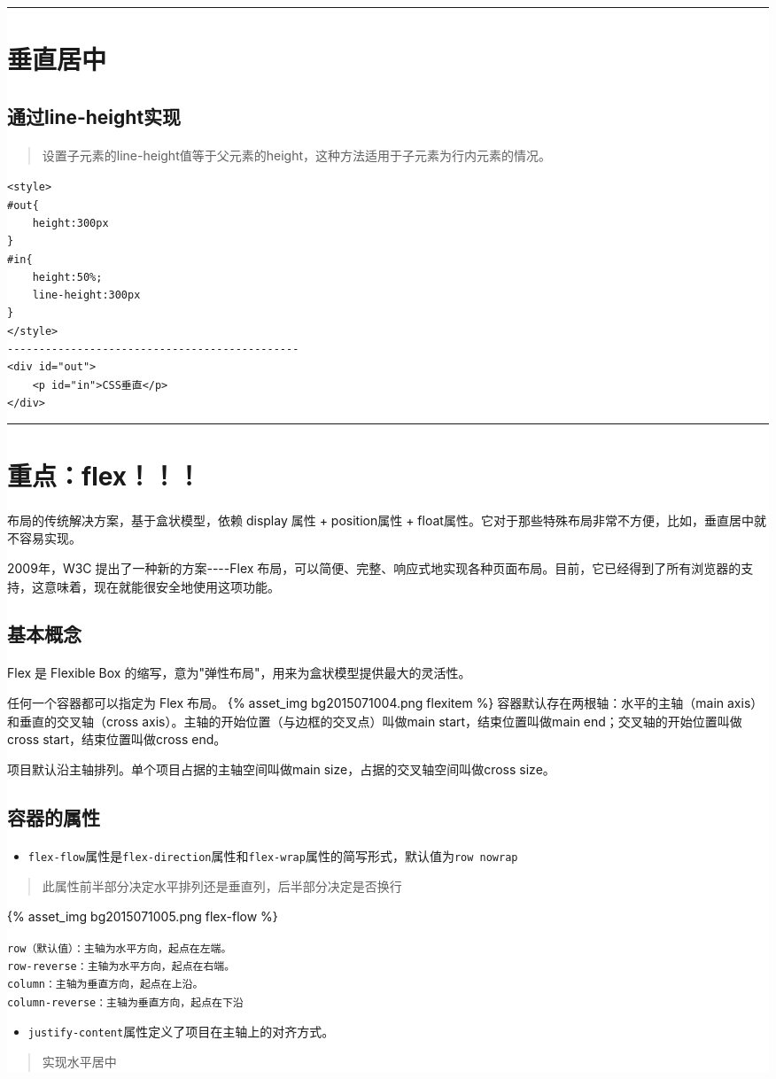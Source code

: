 
---
# 垂直居中
## 通过line-height实现
>设置子元素的line-height值等于父元素的height，这种方法适用于子元素为行内元素的情况。

```
<style>
#out{
    height:300px
}
#in{
    height:50%;
    line-height:300px
}
</style>
----------------------------------------------
<div id="out">
    <p id="in">CSS垂直</p>
</div>
```

---
# 重点：flex！！！
布局的传统解决方案，基于盒状模型，依赖 display 属性 + position属性 + float属性。它对于那些特殊布局非常不方便，比如，垂直居中就不容易实现。

2009年，W3C 提出了一种新的方案----Flex 布局，可以简便、完整、响应式地实现各种页面布局。目前，它已经得到了所有浏览器的支持，这意味着，现在就能很安全地使用这项功能。

## 基本概念
Flex 是 Flexible Box 的缩写，意为"弹性布局"，用来为盒状模型提供最大的灵活性。

任何一个容器都可以指定为 Flex 布局。
{% asset_img bg2015071004.png flexitem %}
容器默认存在两根轴：水平的主轴（main axis）和垂直的交叉轴（cross axis）。主轴的开始位置（与边框的交叉点）叫做main start，结束位置叫做main end；交叉轴的开始位置叫做cross start，结束位置叫做cross end。

项目默认沿主轴排列。单个项目占据的主轴空间叫做main size，占据的交叉轴空间叫做cross size。

## 容器的属性
* `flex-flow`属性是`flex-direction`属性和`flex-wrap`属性的简写形式，默认值为`row nowrap`
>此属性前半部分决定水平排列还是垂直列，后半部分决定是否换行

{% asset_img bg2015071005.png flex-flow %}

    row（默认值）：主轴为水平方向，起点在左端。
    row-reverse：主轴为水平方向，起点在右端。
    column：主轴为垂直方向，起点在上沿。
    column-reverse：主轴为垂直方向，起点在下沿

* `justify-content`属性定义了项目在主轴上的对齐方式。
>实现水平居中
